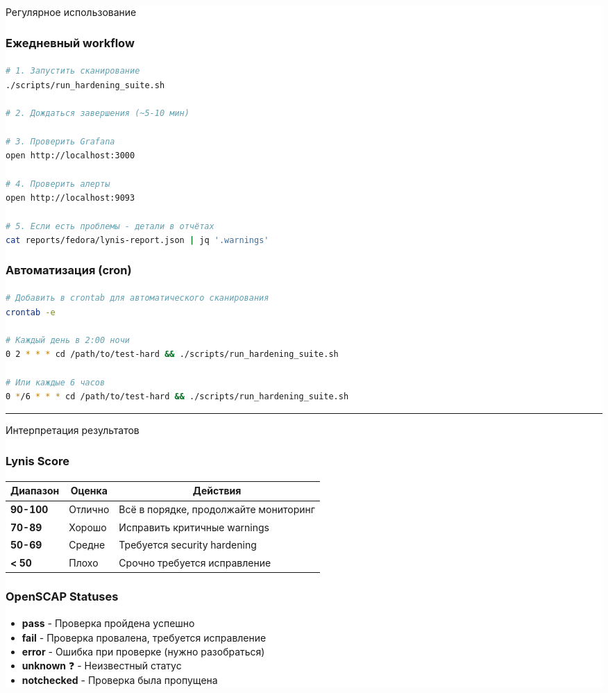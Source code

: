 
 Регулярное использование

### Ежедневный workflow

```bash
# 1. Запустить сканирование
./scripts/run_hardening_suite.sh

# 2. Дождаться завершения (~5-10 мин)

# 3. Проверить Grafana
open http://localhost:3000

# 4. Проверить алерты
open http://localhost:9093

# 5. Если есть проблемы - детали в отчётах
cat reports/fedora/lynis-report.json | jq '.warnings'
```

### Автоматизация (cron)

```bash
# Добавить в crontab для автоматического сканирования
crontab -e

# Каждый день в 2:00 ночи
0 2 * * * cd /path/to/test-hard && ./scripts/run_hardening_suite.sh

# Или каждые 6 часов
0 */6 * * * cd /path/to/test-hard && ./scripts/run_hardening_suite.sh
```

---

 Интерпретация результатов

### Lynis Score

| Диапазон | Оценка | Действия |
|----------|--------|----------|
| **90-100** | Отлично | Всё в порядке, продолжайте мониторинг |
| **70-89** | Хорошо | Исправить критичные warnings |
| **50-69** | Средне | Требуется security hardening |
| **< 50** | Плохо | Срочно требуется исправление |

### OpenSCAP Statuses

- **pass** - Проверка пройдена успешно
- **fail** - Проверка провалена, требуется исправление
- **error** - Ошибка при проверке (нужно разобраться)
- **unknown** ❓ - Неизвестный статус
- **notchecked** - Проверка была пропущена
